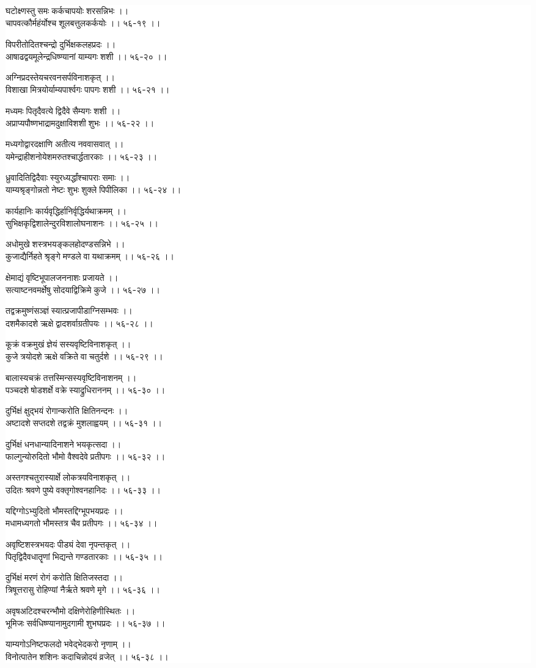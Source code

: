 घटोक्ष्णस्तु समः कर्कचापयोः शरसन्निभः ।।  
चापवत्कौर्महंर्योश्च शूलबत्तुलकर्कयोः ।। ५६-१९ ।।  
  
विपरीतोदितश्चन्द्रो दुर्भिक्षकलहप्रदः ।।  
आषाढद्वयमूलेन्द्रधिष्ण्यानां याम्यगः शशी ।। ५६-२० ।।  
  
अग्निप्रदस्तेयचरवनसर्पविनाशकृत् ।।  
विशाखा मित्रयोर्याम्यपार्श्वगः पापगः शशी ।। ५६-२१ ।।  
  
मध्यमः पितृदैवत्ये द्विदैवे सैम्यगः शशी ।।  
अप्राप्यपौष्णभाद्रामदुक्षाविशशी शुभः ।। ५६-२२ ।।  
  
मध्यगोद्वारदक्षाणि अतीत्य नववासवात् ।।  
यमेन्द्राहीशनोयेशमरुतश्चार्द्धतारकाः ।। ५६-२३ ।।  
  
ध्रुवादितिद्विदैवाः स्युरध्यर्द्धांश्चापराः समाः ।।  
याम्यश्रृङ्गोन्नतो नेष्टः शुभः शुक्ले पिपीलिका ।। ५६-२४ ।।  
  
कार्यहानिः कार्यवृद्धिर्हानिर्वृद्धिर्यथाक्रमम् ।।  
सुभिक्षकृद्विशालेन्दुरविशालोघनाशनः ।। ५६-२५ ।।  
  
अधोमुखे शस्त्रभयङ्कलहोदण्डसन्निभे ।।  
कुजाद्यैर्निहते श्रृङ्गे मण्डले वा यथाक्रमम् ।। ५६-२६ ।।  
  
क्षेमाद्यं वृष्टिभूपालजननाशः प्रजायते ।।  
सत्याष्टनवमर्क्षेषु सोदयाद्विक्रिमे कुजे ।। ५६-२७ ।।  
  
तद्वक्रमुष्णंसञ्ज्ञं स्यात्प्रजापीडाग्निसम्भवः ।।  
दशमैकादशे ऋक्षे द्वादशर्वाग्रतीपयः ।। ५६-२८ ।।  
  
कूक्रं वक्रमुखं ज्ञेयं सस्यवृष्टिविनाशकृत् ।।  
कुजे त्रयोदशे ऋक्षे वक्रिते वा चतुर्दशे ।। ५६-२९ ।।  
  
बालास्यचक्रं तत्तस्मिन्सस्यवृष्टिविनाशनम् ।।  
पञ्चदशे षोडशर्क्षे वक्रे स्याद्रुधिराननम् ।। ५६-३० ।।  
  
दुर्भिक्षं क्षुद्भयं रोगान्करोति क्षितिनन्दनः ।।  
अष्टादशे सप्तदशे तद्वक्रं मुशलाह्वयम् ।। ५६-३१ ।।  
  
दुर्भिक्षं धनधान्यादिनाशने भयकृत्सदा ।।  
फाल्गुन्योरुदितो भौमो वैश्वदेवे प्रतीपगः ।। ५६-३२ ।।  
  
अस्तगश्चतुरास्यार्क्षे लोकत्रयविनाशकृत् ।।  
उदितः श्रवणे पुष्ये वक्तृगोश्वनहानिदः ।। ५६-३३ ।।  
  
यद्दिग्गोऽभ्युदितो भौमस्तद्दिग्भूपभयप्रदः ।।  
मधामध्यगतो भौमस्तत्र चैव प्रतीपगः ।। ५६-३४ ।।  
  
अवृष्टिशस्त्रभयदः पीड्यं देवा नृपन्तकृत् ।।  
पितृद्विदैवधातॄणां भिद्यन्ते गण्डतारकाः ।। ५६-३५ ।।  
  
दुर्भिक्षं मरणं रोगं करोति क्षितिजस्तदा ।।  
त्रिषूत्तरासु रोहिण्यां नैर्ऋते श्रवणे मृगे ।। ५६-३६ ।।  
  
अवृषअटिदश्चरन्भौमो दक्षिणेरोहिणीस्थितः ।।  
भूमिजः सर्वधिष्ण्यानामुदगामी शुभघप्रदः ।। ५६-३७ ।।  
  
याम्यगोऽनिष्टफलदो भवेद्भेदकरो नृणाम् ।।  
विनोत्पातेन शशिनः कदाचिन्नोदयं व्रजेत् ।। ५६-३८ ।।  
  